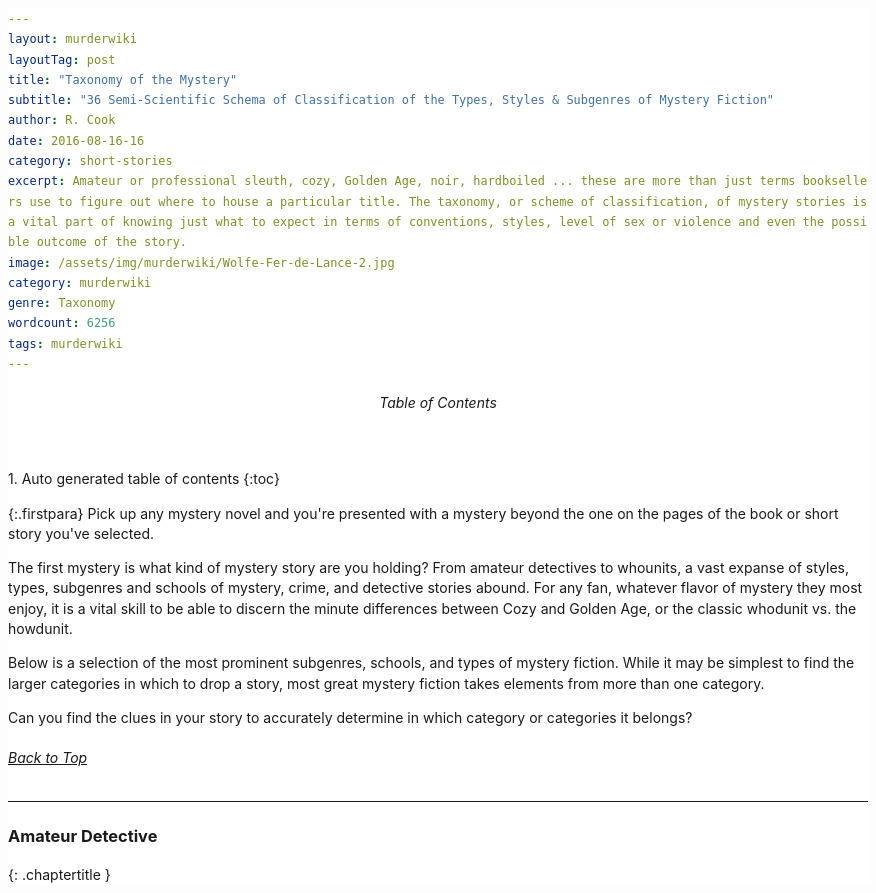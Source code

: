 ```yaml
---
layout: murderwiki
layoutTag: post
title: "Taxonomy of the Mystery"
subtitle: "36 Semi-Scientific Schema of Classification of the Types, Styles & Subgenres of Mystery Fiction"
author: R. Cook
date: 2016-08-16-16
category: short-stories
excerpt: Amateur or professional sleuth, cozy, Golden Age, noir, hardboiled ... these are more than just terms booksellers use to figure out where to house a particular title. The taxonomy, or scheme of classification, of mystery stories is a vital part of knowing just what to expect in terms of conventions, styles, level of sex or violence and even the possible outcome of the story.
image: /assets/img/murderwiki/Wolfe-Fer-de-Lance-2.jpg
category: murderwiki
genre: Taxonomy
wordcount: 6256
tags: murderwiki
---
```


<section id="toc" class="toc">
  <header>
    <h6>Table of Contents</h6>
  </header>
<div id="drawer" markdown="1">
1. Auto generated table of contents
{:toc}
</div>
</section> 

{:.firstpara}
Pick up any mystery novel and you&#39;re presented with a mystery beyond the one on the pages of the book or short story you&#39;ve selected.

The first mystery is what kind of mystery story are you holding? From amateur detectives to whounits, a vast expanse of styles, types, subgenres and schools of mystery, crime, and detective stories abound. For any fan, whatever flavor of mystery they most enjoy, it is a vital skill to be able to discern the minute differences between Cozy and Golden Age, or the classic whodunit vs. the howdunit.

Below is a selection of the most prominent subgenres, schools, and types of mystery fiction. While it may be simplest to find the larger categories in which to drop a story, most great mystery fiction takes elements from more than one category.

Can you find the clues in your story to accurately determine in which category or categories it belongs?

<h6 class="btt"><a href="#top">Back to Top</a></h6>
<hr>

### Amateur Detective
{: .chaptertitle }
